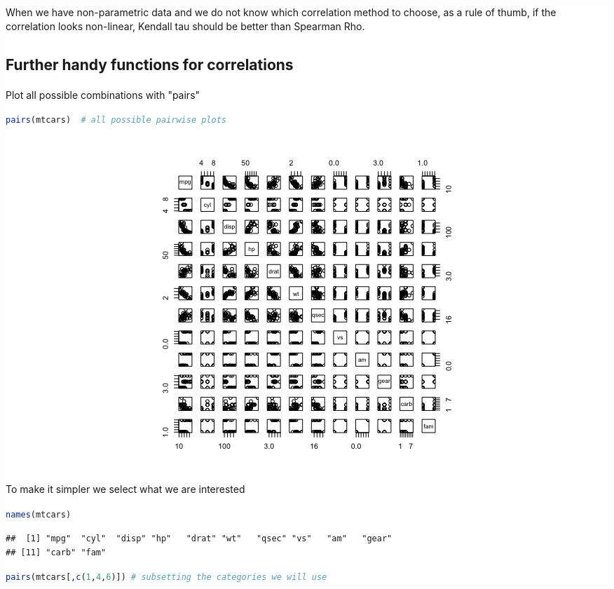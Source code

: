 
When we have non-parametric data and we do not know which correlation method to choose, as a rule of thumb, if the correlation looks non-linear, Kendall tau should be better than Spearman Rho.


## Further handy functions for correlations

Plot all possible combinations with "pairs"


```r
pairs(mtcars)  # all possible pairwise plots
```

<img src="stats12-basic_tests_files/figure-html/unnamed-chunk-78-1.png" title="" alt="" style="display: block; margin: auto;" />


To make it simpler we select what we are interested


```r
names(mtcars)
```

```
##  [1] "mpg"  "cyl"  "disp" "hp"   "drat" "wt"   "qsec" "vs"   "am"   "gear"
## [11] "carb" "fam"
```


```r
pairs(mtcars[,c(1,4,6)]) # subsetting the categories we will use
```

